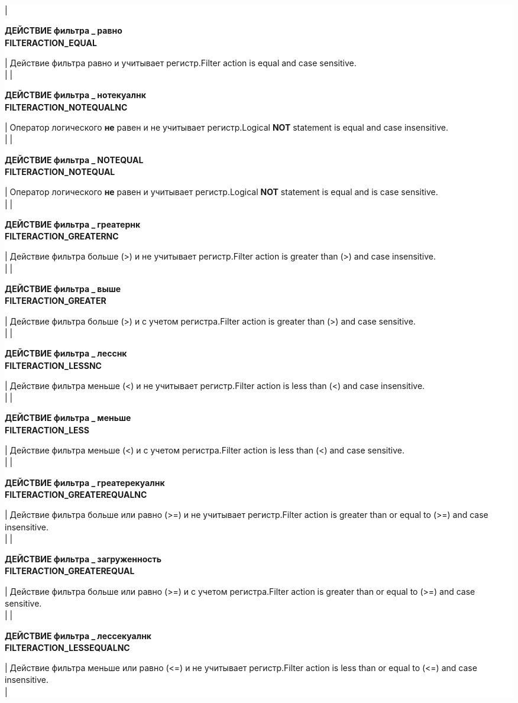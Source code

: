 | <span id="FILTERACTION_EQUAL"></span><span id="filteraction_equal"></span><dl> <span data-ttu-id="c2a5e-172"><dt>**ДЕЙСТВИЕ фильтра \_ равно**</dt></span><span class="sxs-lookup"><span data-stu-id="c2a5e-172"><dt>**FILTERACTION\_EQUAL**</dt></span></span> </dl>                                 | <span data-ttu-id="c2a5e-173">Действие фильтра равно и учитывает регистр.</span><span class="sxs-lookup"><span data-stu-id="c2a5e-173">Filter action is equal and case sensitive.</span></span><br/>                                                                           |
| <span id="FILTERACTION_NOTEQUALNC"></span><span id="filteraction_notequalnc"></span><dl> <span data-ttu-id="c2a5e-174"><dt>**ДЕЙСТВИЕ фильтра \_ нотекуалнк**</dt></span><span class="sxs-lookup"><span data-stu-id="c2a5e-174"><dt>**FILTERACTION\_NOTEQUALNC**</dt></span></span> </dl>                  | <span data-ttu-id="c2a5e-175">Оператор логического **не** равен и не учитывает регистр.</span><span class="sxs-lookup"><span data-stu-id="c2a5e-175">Logical **NOT** statement is equal and case insensitive.</span></span><br/>                                                             |
| <span id="FILTERACTION_NOTEQUAL"></span><span id="filteraction_notequal"></span><dl> <span data-ttu-id="c2a5e-176"><dt>**ДЕЙСТВИЕ фильтра \_ NOTEQUAL**</dt></span><span class="sxs-lookup"><span data-stu-id="c2a5e-176"><dt>**FILTERACTION\_NOTEQUAL**</dt></span></span> </dl>                        | <span data-ttu-id="c2a5e-177">Оператор логического **не** равен и учитывает регистр.</span><span class="sxs-lookup"><span data-stu-id="c2a5e-177">Logical **NOT** statement is equal and is case sensitive.</span></span><br/>                                                            |
| <span id="FILTERACTION_GREATERNC"></span><span id="filteraction_greaternc"></span><dl> <span data-ttu-id="c2a5e-178"><dt>**ДЕЙСТВИЕ фильтра \_ греатернк**</dt></span><span class="sxs-lookup"><span data-stu-id="c2a5e-178"><dt>**FILTERACTION\_GREATERNC**</dt></span></span> </dl>                     | <span data-ttu-id="c2a5e-179">Действие фильтра больше (>) и не учитывает регистр.</span><span class="sxs-lookup"><span data-stu-id="c2a5e-179">Filter action is greater than (>) and case insensitive.</span></span><br/>                                                           |
| <span id="FILTERACTION_GREATER"></span><span id="filteraction_greater"></span><dl> <span data-ttu-id="c2a5e-180"><dt>**ДЕЙСТВИЕ фильтра \_ выше**</dt></span><span class="sxs-lookup"><span data-stu-id="c2a5e-180"><dt>**FILTERACTION\_GREATER**</dt></span></span> </dl>                           | <span data-ttu-id="c2a5e-181">Действие фильтра больше (>) и с учетом регистра.</span><span class="sxs-lookup"><span data-stu-id="c2a5e-181">Filter action is greater than (>) and case sensitive.</span></span><br/>                                                             |
| <span id="FILTERACTION_LESSNC"></span><span id="filteraction_lessnc"></span><dl> <span data-ttu-id="c2a5e-182"><dt>**ДЕЙСТВИЕ фильтра \_ лесснк**</dt></span><span class="sxs-lookup"><span data-stu-id="c2a5e-182"><dt>**FILTERACTION\_LESSNC**</dt></span></span> </dl>                              | <span data-ttu-id="c2a5e-183">Действие фильтра меньше (<) и не учитывает регистр.</span><span class="sxs-lookup"><span data-stu-id="c2a5e-183">Filter action is less than (<) and case insensitive.</span></span><br/>                                                              |
| <span id="FILTERACTION_LESS"></span><span id="filteraction_less"></span><dl> <span data-ttu-id="c2a5e-184"><dt>**ДЕЙСТВИЕ фильтра \_ меньше**</dt></span><span class="sxs-lookup"><span data-stu-id="c2a5e-184"><dt>**FILTERACTION\_LESS**</dt></span></span> </dl>                                    | <span data-ttu-id="c2a5e-185">Действие фильтра меньше (<) и с учетом регистра.</span><span class="sxs-lookup"><span data-stu-id="c2a5e-185">Filter action is less than (<) and case sensitive.</span></span><br/>                                                                |
| <span id="FILTERACTION_GREATEREQUALNC"></span><span id="filteraction_greaterequalnc"></span><dl> <span data-ttu-id="c2a5e-186"><dt>**ДЕЙСТВИЕ фильтра \_ греатерекуалнк**</dt></span><span class="sxs-lookup"><span data-stu-id="c2a5e-186"><dt>**FILTERACTION\_GREATEREQUALNC**</dt></span></span> </dl>      | <span data-ttu-id="c2a5e-187">Действие фильтра больше или равно (>=) и не учитывает регистр.</span><span class="sxs-lookup"><span data-stu-id="c2a5e-187">Filter action is greater than or equal to (>=) and case insensitive.</span></span><br/>                                              |
| <span id="FILTERACTION_GREATEREQUAL"></span><span id="filteraction_greaterequal"></span><dl> <span data-ttu-id="c2a5e-188"><dt>**ДЕЙСТВИЕ фильтра \_ загруженность**</dt></span><span class="sxs-lookup"><span data-stu-id="c2a5e-188"><dt>**FILTERACTION\_GREATEREQUAL**</dt></span></span> </dl>            | <span data-ttu-id="c2a5e-189">Действие фильтра больше или равно (>=) и с учетом регистра.</span><span class="sxs-lookup"><span data-stu-id="c2a5e-189">Filter action is greater than or equal to (>=) and case sensitive.</span></span><br/>                                                |
| <span id="FILTERACTION_LESSEQUALNC"></span><span id="filteraction_lessequalnc"></span><dl> <span data-ttu-id="c2a5e-190"><dt>**ДЕЙСТВИЕ фильтра \_ лессекуалнк**</dt></span><span class="sxs-lookup"><span data-stu-id="c2a5e-190"><dt>**FILTERACTION\_LESSEQUALNC**</dt></span></span> </dl>               | <span data-ttu-id="c2a5e-191">Действие фильтра меньше или равно (<=) и не учитывает регистр.</span><span class="sxs-lookup"><span data-stu-id="c2a5e-191">Filter action is less than or equal to (<=) and case insensitive.</span></span><br/>                                                 |